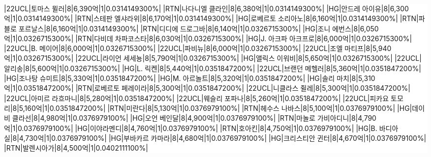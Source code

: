 |22UCL|토마스 뮐러|8|6,390억|1|0.0314149300%|
|RTN|나다니엘 클라인|8|6,380억|1|0.0314149300%|
|HG|안드레 아이유|8|6,300억|1|0.0314149300%|
|RTN|스테판 엘샤라위|8|6,170억|1|0.0314149300%|
|HG|로베르토 소리아노|8|6,160억|1|0.0314149300%|
|RTN|파블로 포르날스|8|6,160억|1|0.0314149300%|
|RTN|디디에 드로그바|8|6,140억|1|0.0326715300%|
|HG|조니 에번스|8|6,050억|1|0.0326715300%|
|RTN|다비데 차파코스타|8|6,030억|1|0.0326715300%|
|HG|J. 아크파 아크프로|8|6,000억|1|0.0326715300%|
|22UCL|B. 메이어|8|6,000억|1|0.0326715300%|
|22UCL|파비뉴|8|6,000억|1|0.0326715300%|
|22UCL|조엘 마티프|8|5,940억|1|0.0326715300%|
|22UCL|라이언 세세뇽|8|5,790억|1|0.0326715300%|
|HG|앨릭스 이워비|8|5,650억|1|0.0326715300%|
|22UCL|알리송|8|5,600억|1|0.0326715300%|
|HG|L. 릭켄|8|5,440억|1|0.0351847200%|
|22UCL|브랜던 메헬러|8|5,360억|1|0.0351847200%|
|HG|조나탕 슈미트|8|5,330억|1|0.0351847200%|
|HG|M. 아르놀트|8|5,320억|1|0.0351847200%|
|HG|솔리 마치|8|5,310억|1|0.0351847200%|
|RTN|로베르토 페레이라|8|5,300억|1|0.0351847200%|
|22UCL|니클라스 쥘레|8|5,300억|1|0.0351847200%|
|22UCL|아미르 라흐마니|8|5,280억|1|0.0351847200%|
|22UCL|웨슬리 포파나|8|5,260억|1|0.0351847200%|
|22UCL|피카요 토모리|8|5,160억|1|0.0351847200%|
|RTN|미란다|8|5,130억|1|0.0376979100%|
|RTN|헤수스 나바스|8|5,100억|1|0.0376979100%|
|HG|데이비 클라선|8|4,980억|1|0.0376979100%|
|HG|오언 베인달|8|4,900억|1|0.0376979100%|
|RTN|마놀로 가비아디니|8|4,790억|1|0.0376979100%|
|HG|이야라멘디|8|4,760억|1|0.0376979100%|
|RTN|호아킨|8|4,750억|1|0.0376979100%|
|HG|B. 바디아실|8|4,730억|1|0.0376979100%|
|HG|부바카르 카마라|8|4,680억|1|0.0376979100%|
|HG|크리스티안 귄터|8|4,670억|1|0.0376979100%|
|RTN|발렌시아가|8|4,500억|1|0.0402111100%|